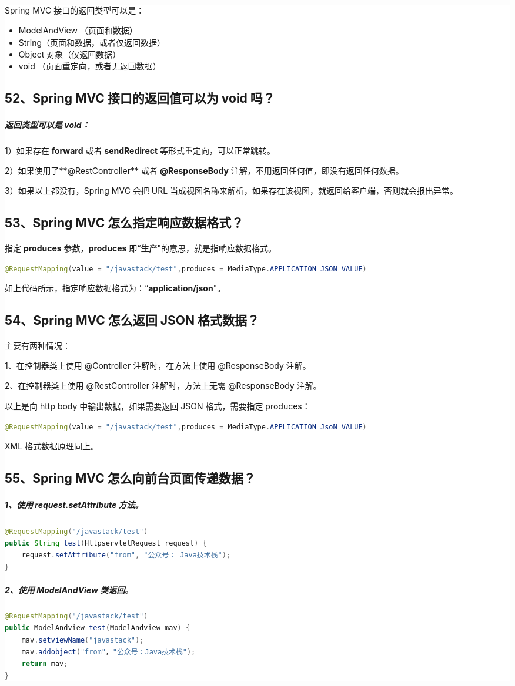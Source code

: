 Spring MVC 接口的返回类型可以是：

- ModelAndView （页面和数据）
- String（页面和数据，或者仅返回数据）
- Object 对象（仅返回数据）
- void （页面重定向，或者无返回数据）

## 52、Spring MVC 接口的返回值可以为 void 吗？

##### 返回类型可以是 void：

1）如果存在 **forward** 或者 **sendRedirect** 等形式重定向，可以正常跳转。

2）如果使用了**@RestController** 或者 **@ResponseBody** 注解，不用返回任何值，即没有返回任何数据。

3）如果以上都没有，Spring MVC 会把 URL 当成视图名称来解析，如果存在该视图，就返回给客户端，否则就会报出异常。

## 53、Spring MVC 怎么指定响应数据格式？

指定 **produces** 参数，**produces** 即“**生产**"的意思，就是指响应数据格式。

```java
@RequestMapping(value = "/javastack/test",produces = MediaType.APPLICATION_JSON_VALUE)
```

如上代码所示，指定响应数据格式为：“**application/json**"。

## 54、Spring MVC 怎么返回 JSON 格式数据？

主要有两种情况：

1、在控制器类上使用 @Controller 注解时，在方法上使用 @ResponseBody 注解。

2、在控制器类上使用 @RestController 注解时，~~方法上无需 @ResponseBody 注解~~。

以上是向 http body 中输出数据，如果需要返回 JSON 格式，需要指定 produces：

```java
@RequestMapping(value = "/javastack/test",produces = MediaType.APPLICATION_JsoN_VALUE)
```

XML 格式数据原理同上。

## 55、Spring MVC 怎么向前台页面传递数据？

##### 1、使用 request.setAttribute 方法。

```java
@RequestMapping("/javastack/test")
public String test(HttpservletRequest request) {
    request.setAttribute("from", "公众号： Java技术栈");
}
```

##### 2、使用 ModelAndView 类返回。

```java
@RequestMapping("/javastack/test")
public ModelAndview test(ModelAndview mav) {
    mav.setviewName("javastack");
    mav.addobject("from"，"公众号：Java技术栈");
    return mav;
}
```

